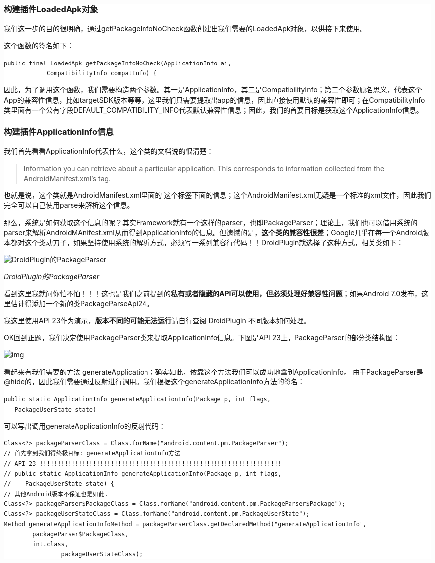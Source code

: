 ### 构建插件LoadedApk对象

我们这一步的目的很明确，通过getPackageInfoNoCheck函数创建出我们需要的LoadedApk对象，以供接下来使用。

这个函数的签名如下：

```
public final LoadedApk getPackageInfoNoCheck(ApplicationInfo ai,
            CompatibilityInfo compatInfo) {
```

因此，为了调用这个函数，我们需要构造两个参数。其一是ApplicationInfo，其二是CompatibilityInfo；第二个参数顾名思义，代表这个App的兼容性信息，比如targetSDK版本等等，这里我们只需要提取出app的信息，因此直接使用默认的兼容性即可；在CompatibilityInfo类里面有一个公有字段DEFAULT_COMPATIBILITY_INFO代表默认兼容性信息；因此，我们的首要目标是获取这个ApplicationInfo信息。

### 构建插件ApplicationInfo信息

我们首先看看ApplicationInfo代表什么，这个类的文档说的很清楚：

> Information you can retrieve about a particular application. This corresponds to information collected from the AndroidManifest.xml’s <application> tag.

也就是说，这个类就是AndroidManifest.xml里面的 这个标签下面的信息；这个AndroidManifest.xml无疑是一个标准的xml文件，因此我们完全可以自己使用parse来解析这个信息。

那么，系统是如何获取这个信息的呢？其实Framework就有一个这样的parser，也即PackageParser；理论上，我们也可以借用系统的parser来解析AndroidMAnifest.xml从而得到ApplicationInfo的信息。但遗憾的是，**这个类的兼容性很差**；Google几乎在每一个Android版本都对这个类动刀子，如果坚持使用系统的解析方式，必须写一系列兼容行代码！！DroidPlugin就选择了这种方式，相关类如下：

[![DroidPlugin的PackageParser](http://wupan.dns.army:5000/wupan/Typora-Picgo-Gitee/raw/branch/master/img/20210720204714.png)](http://weishu.dimensionalzone.com/201601/1459829051777.png)

[*DroidPlugin的PackageParser*](http://weishu.dimensionalzone.com/201601/1459829051777.png)



看到这里我就问你怕不怕！！！这也是我们之前提到的**私有或者隐藏的API可以使用，但必须处理好兼容性问题**；如果Android 7.0发布，这里估计得添加一个新的类PackageParseApi24。

我这里使用API 23作为演示，**版本不同的可能无法运行**请自行查阅 DroidPlugin 不同版本如何处理。

OK回到正题，我们决定使用PackageParser类来提取ApplicationInfo信息。下图是API 23上，PackageParser的部分类结构图：

[![img](http://wupan.dns.army:5000/wupan/Typora-Picgo-Gitee/raw/branch/master/img/20210720204714.png)](http://weishu.dimensionalzone.com/201601/1459829674687.png)

看起来有我们需要的方法 generateApplication；确实如此，依靠这个方法我们可以成功地拿到ApplicationInfo。
由于PackageParser是@hide的，因此我们需要通过反射进行调用。我们根据这个generateApplicationInfo方法的签名：

```
public static ApplicationInfo generateApplicationInfo(Package p, int flags,
   PackageUserState state)
```

可以写出调用generateApplicationInfo的反射代码：

```
Class<?> packageParserClass = Class.forName("android.content.pm.PackageParser");
// 首先拿到我们得终极目标: generateApplicationInfo方法
// API 23 !!!!!!!!!!!!!!!!!!!!!!!!!!!!!!!!!!!!!!!!!!!!!!!!!!!!!!!!!!!!!!!!!!!!
// public static ApplicationInfo generateApplicationInfo(Package p, int flags,
//    PackageUserState state) {
// 其他Android版本不保证也是如此.
Class<?> packageParser$PackageClass = Class.forName("android.content.pm.PackageParser$Package");
Class<?> packageUserStateClass = Class.forName("android.content.pm.PackageUserState");
Method generateApplicationInfoMethod = packageParserClass.getDeclaredMethod("generateApplicationInfo",
        packageParser$PackageClass,
        int.class,
                packageUserStateClass);
```
